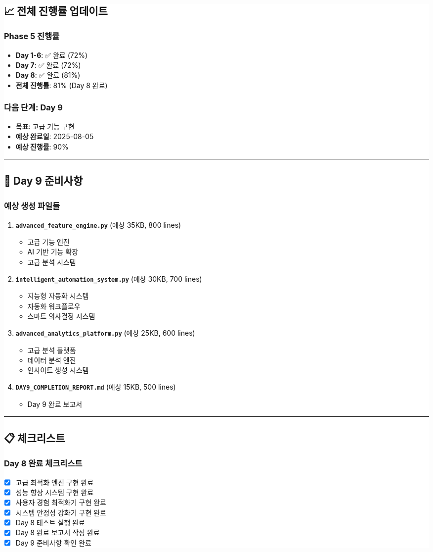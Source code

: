 
## 📈 전체 진행률 업데이트

### Phase 5 진행률
- **Day 1-6**: ✅ 완료 (72%)
- **Day 7**: ✅ 완료 (72%)
- **Day 8**: ✅ 완료 (81%)
- **전체 진행률**: 81% (Day 8 완료)

### 다음 단계: Day 9
- **목표**: 고급 기능 구현
- **예상 완료일**: 2025-08-05
- **예상 진행률**: 90%

---

## 🔄 Day 9 준비사항

### 예상 생성 파일들
1. **`advanced_feature_engine.py`** (예상 35KB, 800 lines)
   - 고급 기능 엔진
   - AI 기반 기능 확장
   - 고급 분석 시스템

2. **`intelligent_automation_system.py`** (예상 30KB, 700 lines)
   - 지능형 자동화 시스템
   - 자동화 워크플로우
   - 스마트 의사결정 시스템

3. **`advanced_analytics_platform.py`** (예상 25KB, 600 lines)
   - 고급 분석 플랫폼
   - 데이터 분석 엔진
   - 인사이트 생성 시스템

4. **`DAY9_COMPLETION_REPORT.md`** (예상 15KB, 500 lines)
   - Day 9 완료 보고서

---

## 📋 체크리스트

### Day 8 완료 체크리스트
- [x] 고급 최적화 엔진 구현 완료
- [x] 성능 향상 시스템 구현 완료
- [x] 사용자 경험 최적화기 구현 완료
- [x] 시스템 안정성 강화기 구현 완료
- [x] Day 8 테스트 실행 완료
- [x] Day 8 완료 보고서 작성 완료
- [x] Day 9 준비사항 확인 완료
